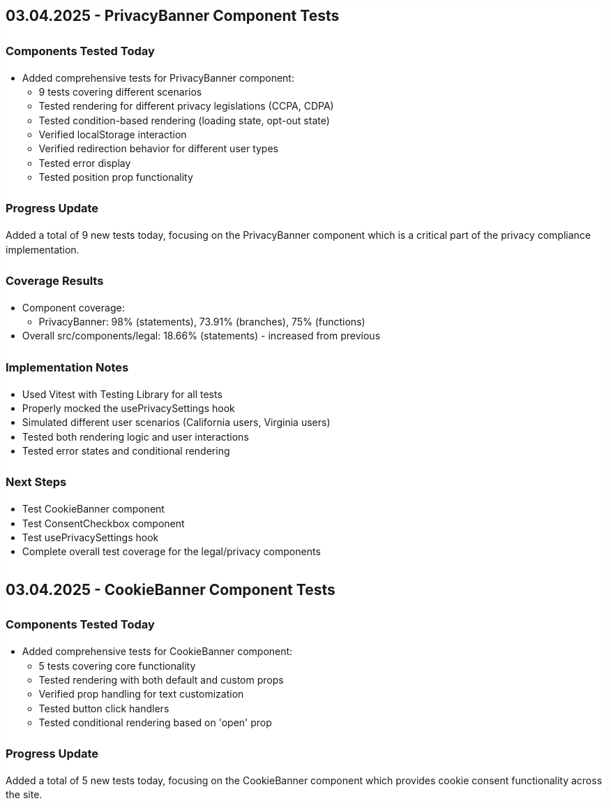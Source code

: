 ## 03.04.2025 - PrivacyBanner Component Tests

### Components Tested Today
- Added comprehensive tests for PrivacyBanner component:
  - 9 tests covering different scenarios
  - Tested rendering for different privacy legislations (CCPA, CDPA)
  - Tested condition-based rendering (loading state, opt-out state)
  - Verified localStorage interaction
  - Verified redirection behavior for different user types
  - Tested error display
  - Tested position prop functionality

### Progress Update
Added a total of 9 new tests today, focusing on the PrivacyBanner component which is a critical part of the privacy compliance implementation.

### Coverage Results
- Component coverage:
  - PrivacyBanner: 98% (statements), 73.91% (branches), 75% (functions)
- Overall src/components/legal: 18.66% (statements) - increased from previous

### Implementation Notes
- Used Vitest with Testing Library for all tests
- Properly mocked the usePrivacySettings hook
- Simulated different user scenarios (California users, Virginia users)
- Tested both rendering logic and user interactions
- Tested error states and conditional rendering

### Next Steps
- Test CookieBanner component
- Test ConsentCheckbox component
- Test usePrivacySettings hook
- Complete overall test coverage for the legal/privacy components

## 03.04.2025 - CookieBanner Component Tests

### Components Tested Today
- Added comprehensive tests for CookieBanner component:
  - 5 tests covering core functionality
  - Tested rendering with both default and custom props
  - Verified prop handling for text customization
  - Tested button click handlers
  - Tested conditional rendering based on 'open' prop

### Progress Update
Added a total of 5 new tests today, focusing on the CookieBanner component which provides cookie consent functionality across the site.

